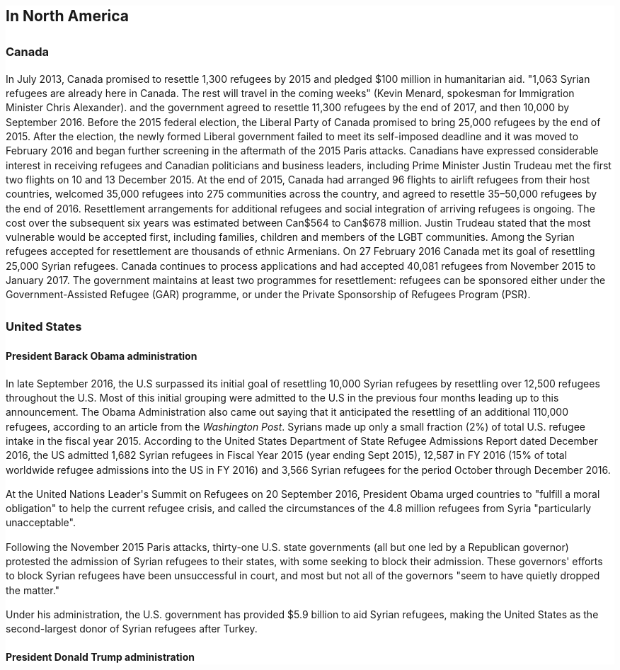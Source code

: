 ## In North America


### Canada
In July 2013, Canada promised to resettle 1,300 refugees by 2015 and pledged $100 million in humanitarian aid. "1,063 Syrian refugees are already here in Canada. The rest will travel in the coming weeks" (Kevin Menard, spokesman for Immigration Minister Chris Alexander). and the government agreed to resettle 11,300 refugees by the end of 2017, and then 10,000 by September 2016. Before the 2015 federal election, the Liberal Party of Canada promised to bring 25,000 refugees by the end of 2015. After the election, the newly formed Liberal government failed to meet its self-imposed deadline and it was moved to February 2016 and began further screening in the aftermath of the 2015 Paris attacks. Canadians have expressed considerable interest in receiving refugees and Canadian politicians and business leaders, including Prime Minister Justin Trudeau met the first two flights on 10 and 13 December 2015. At the end of 2015, Canada had arranged 96 flights to airlift refugees from their host countries, welcomed 35,000 refugees into 275 communities across the country, and agreed to resettle 35–50,000 refugees by the end of 2016. Resettlement arrangements for additional refugees and social integration of arriving refugees is ongoing. The cost over the subsequent six years was estimated between Can$564 to Can$678 million. Justin Trudeau stated that the most vulnerable would be accepted first, including families, children and members of the LGBT communities. Among the Syrian refugees accepted for resettlement are thousands of ethnic Armenians. On 27 February 2016 Canada met its goal of resettling 25,000 Syrian refugees. Canada continues to process applications and had accepted 40,081 refugees from November 2015 to January 2017. The government maintains at least two programmes for resettlement: refugees can be sponsored either under the Government-Assisted Refugee (GAR) programme, or under the Private Sponsorship of Refugees Program (PSR).

### United States


#### President Barack Obama administration
In late September 2016, the U.S surpassed its initial goal of resettling 10,000 Syrian refugees by resettling over 12,500 refugees throughout the U.S. Most of this initial grouping were admitted to the U.S in the previous four months leading up to this announcement. The Obama Administration also came out saying that it anticipated the resettling of an additional 110,000 refugees, according to an article from the *Washington Post*. Syrians made up only a small fraction (2%) of total U.S. refugee intake in the fiscal year 2015. According to the United States Department of State Refugee Admissions Report dated December 2016, the US admitted 1,682 Syrian refugees in Fiscal Year 2015 (year ending Sept 2015), 12,587 in FY 2016 (15% of total worldwide refugee admissions into the US in FY 2016) and 3,566 Syrian refugees for the period October through December 2016.

At the United Nations Leader's Summit on Refugees on 20 September 2016, President Obama urged countries to "fulfill a moral obligation" to help the current refugee crisis, and called the circumstances of the 4.8 million refugees from Syria "particularly unacceptable".

Following the November 2015 Paris attacks, thirty-one U.S. state governments (all but one led by a Republican governor) protested the admission of Syrian refugees to their states, with some seeking to block their admission. These governors' efforts to block Syrian refugees have been unsuccessful in court, and most but not all of the governors "seem to have quietly dropped the matter."

Under his administration, the U.S. government has provided $5.9 billion to aid Syrian refugees, making the United States as the second-largest donor of Syrian refugees after Turkey.

#### President Donald Trump administration